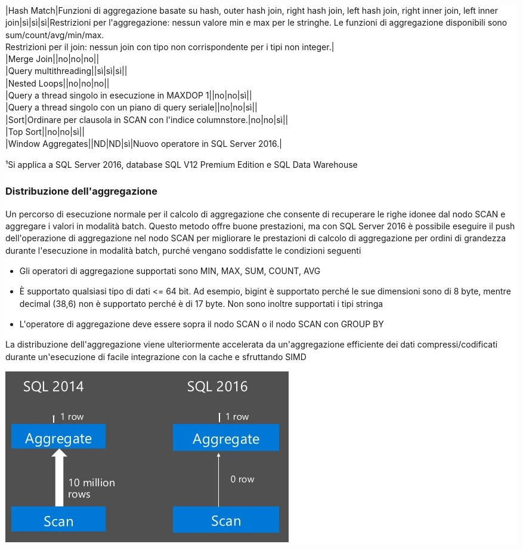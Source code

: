 |Hash Match|Funzioni di aggregazione basate su hash, outer hash join, right hash join, left hash join, right inner join, left inner join|sì|sì|sì|Restrizioni per l'aggregazione: nessun valore min e max per le stringhe. Le funzioni di aggregazione disponibili sono sum/count/avg/min/max.<br />Restrizioni per il join: nessun join con tipo non corrispondente per i tipi non integer.|    
|Merge Join||no|no|no||    
|Query multithreading||sì|sì|sì||    
|Nested Loops||no|no|no||    
|Query a thread singolo in esecuzione in MAXDOP 1||no|no|sì||    
|Query a thread singolo con un piano di query seriale||no|no|sì||    
|Sort|Ordinare per clausola in SCAN con l'indice columnstore.|no|no|sì||    
|Top Sort||no|no|sì||    
|Window Aggregates||ND|ND|sì|Nuovo operatore in SQL Server 2016.|    
    
 ¹Si applica a SQL Server 2016, database SQL V12 Premium Edition e SQL Data Warehouse    
    
### <a name="aggregate-pushdown"></a>Distribuzione dell'aggregazione    
 Un percorso di esecuzione normale per il calcolo di aggregazione che consente di recuperare le righe idonee dal nodo SCAN e aggregare i valori in modalità batch.  Questo metodo offre buone prestazioni, ma con SQL Server 2016 è possibile eseguire il push dell'operazione di aggregazione nel nodo SCAN per migliorare le prestazioni di calcolo di aggregazione per ordini di grandezza durante l'esecuzione in modalità batch, purché vengano soddisfatte le condizioni seguenti    
    
-   Gli operatori di aggregazione supportati sono MIN, MAX, SUM, COUNT, AVG    
    
-   È supportato qualsiasi tipo di dati <= 64 bit.  Ad esempio, bigint è supportato perché le sue dimensioni sono di 8 byte, mentre decimal (38,6) non è supportato perché è di 17 byte. Non sono inoltre supportati i tipi stringa    
    
-   L'operatore di aggregazione deve essere sopra il nodo SCAN o il nodo SCAN con GROUP BY    
    
 La distribuzione dell'aggregazione viene ulteriormente accelerata da un'aggregazione efficiente dei dati compressi/codificati durante un'esecuzione di facile integrazione con la cache e sfruttando SIMD    
    
 ![aggregate pushdown](../../relational-databases/indexes/media/aggregate-pushdown.jpg "aggregate pushdown")    
    